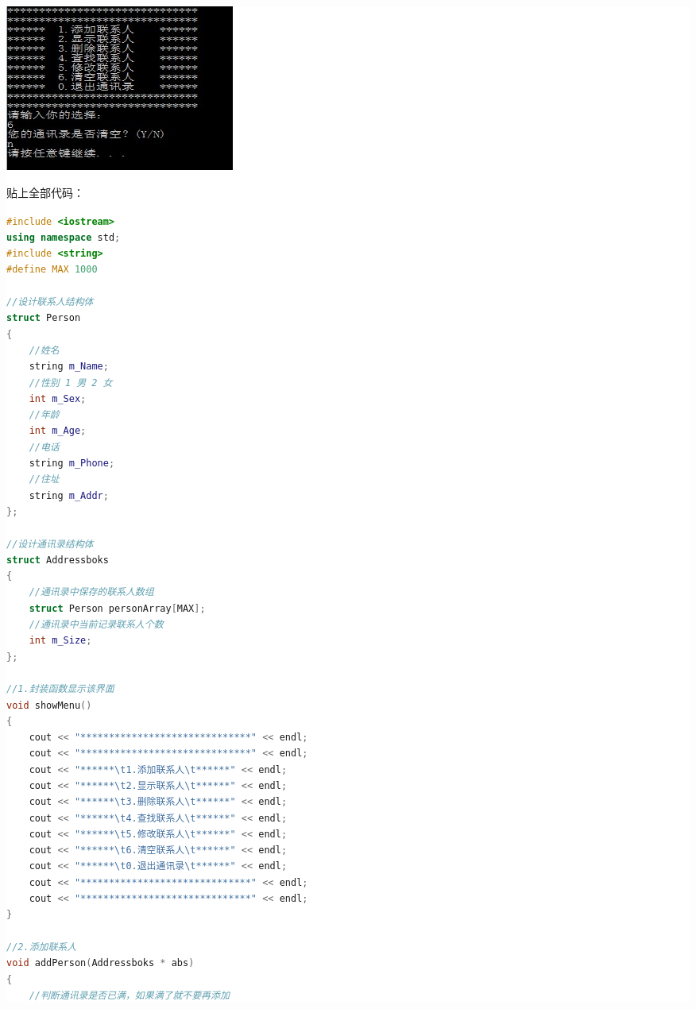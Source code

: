 ![](./pictures/7.jpg)

贴上全部代码：

```C++
#include <iostream>
using namespace std;
#include <string>
#define MAX 1000

//设计联系人结构体
struct Person
{
	//姓名
	string m_Name;
	//性别 1 男 2 女
	int m_Sex;
	//年龄
	int m_Age;
	//电话
	string m_Phone;
	//住址
	string m_Addr;
};

//设计通讯录结构体
struct Addressboks
{
	//通讯录中保存的联系人数组
	struct Person personArray[MAX];
	//通讯录中当前记录联系人个数
	int m_Size;
};

//1.封装函数显示该界面
void showMenu()
{
	cout << "******************************" << endl;
	cout << "******************************" << endl;
	cout << "******\t1.添加联系人\t******" << endl;
	cout << "******\t2.显示联系人\t******" << endl;
	cout << "******\t3.删除联系人\t******" << endl;
	cout << "******\t4.查找联系人\t******" << endl;
	cout << "******\t5.修改联系人\t******" << endl;
	cout << "******\t6.清空联系人\t******" << endl;
	cout << "******\t0.退出通讯录\t******" << endl;
	cout << "******************************" << endl;
	cout << "******************************" << endl;
}

//2.添加联系人
void addPerson(Addressboks * abs)
{
	//判断通讯录是否已满，如果满了就不要再添加
```